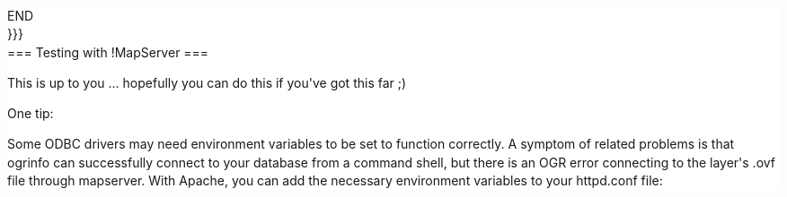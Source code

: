 END                                                                                                                                                                                                                                                                                                                                                                                                                                                                                                                                                                                                                                        
}}}                                                                                                                                                                                                                                                                                                                                                                                                                                                                                                                                                                                                                                        
=== Testing with !MapServer ===                                                                                                                                                                                                                                                                                                                                                                                                                                                                                                                                                                                                            
                                                                                                                                                                                                                                                                                                                                                                                                                                                                                                                                                                                                                                           
This is up to you ... hopefully you can do this if you've got this far ;)                                                                                                                                                                                                                                                                                                                                                                                                                                                                                                                                                                  
                                                                                                                                                                                                                                                                                                                                                                                                                                                                                                                                                                                                                                           
One tip:                                                                                                                                                                                                                                                                                                                                                                                                                                                                                                                                                                                                                                   
                                                                                                                                                                                                                                                                                                                                                                                                                                                                                                                                                                                                                                           
Some ODBC drivers may need environment variables to be set to function correctly. A symptom of related problems is that ogrinfo can successfully connect to your database from a command shell, but there is an OGR error connecting to the layer's .ovf file through mapserver. With Apache, you can add the necessary environment variables to your httpd.conf file:                                                                                                                                                                                                                                                                     